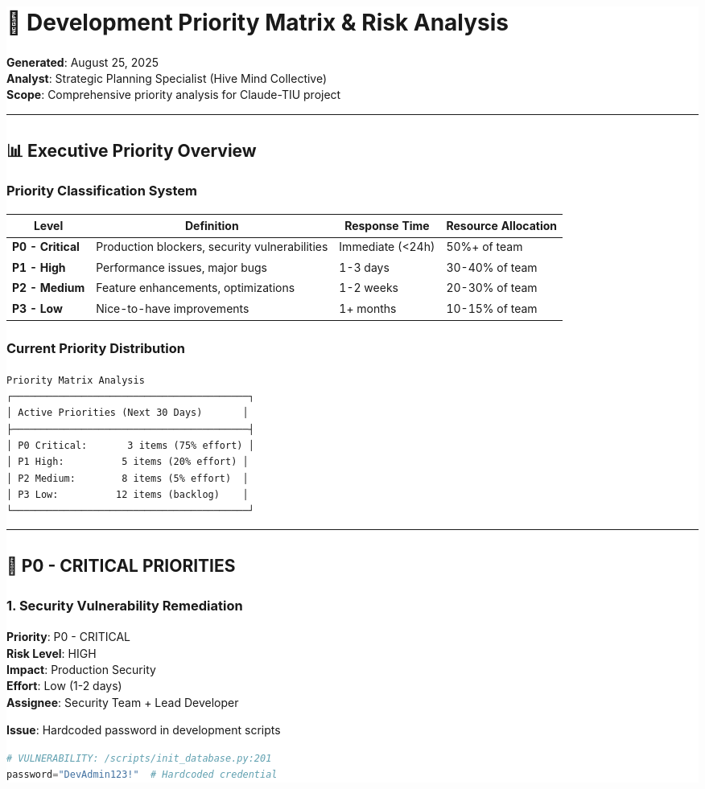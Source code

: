 # 🎯 Development Priority Matrix & Risk Analysis
**Generated**: August 25, 2025  
**Analyst**: Strategic Planning Specialist (Hive Mind Collective)  
**Scope**: Comprehensive priority analysis for Claude-TIU project

---

## 📊 Executive Priority Overview

### Priority Classification System
| Level | Definition | Response Time | Resource Allocation |
|-------|------------|---------------|-------------------|
| **P0 - Critical** | Production blockers, security vulnerabilities | Immediate (<24h) | 50%+ of team |
| **P1 - High** | Performance issues, major bugs | 1-3 days | 30-40% of team |
| **P2 - Medium** | Feature enhancements, optimizations | 1-2 weeks | 20-30% of team |
| **P3 - Low** | Nice-to-have improvements | 1+ months | 10-15% of team |

### Current Priority Distribution
```
Priority Matrix Analysis
┌─────────────────────────────────────────┐
│ Active Priorities (Next 30 Days)       │
├─────────────────────────────────────────┤
│ P0 Critical:       3 items (75% effort) │
│ P1 High:          5 items (20% effort) │
│ P2 Medium:        8 items (5% effort)  │
│ P3 Low:          12 items (backlog)    │
└─────────────────────────────────────────┘
```

---

## 🔴 P0 - CRITICAL PRIORITIES

### 1. Security Vulnerability Remediation
**Priority**: P0 - CRITICAL  
**Risk Level**: HIGH  
**Impact**: Production Security  
**Effort**: Low (1-2 days)  
**Assignee**: Security Team + Lead Developer  

**Issue**: Hardcoded password in development scripts
```python
# VULNERABILITY: /scripts/init_database.py:201
password="DevAdmin123!"  # Hardcoded credential
```

